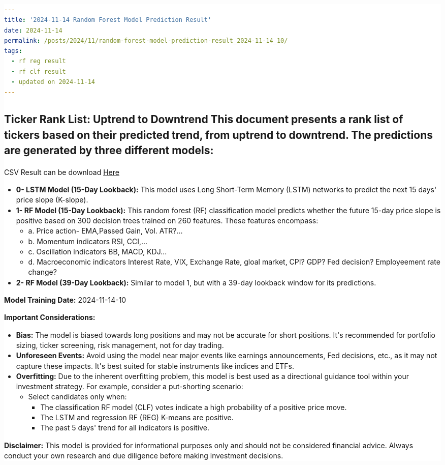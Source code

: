 ```yaml
---
title: '2024-11-14 Random Forest Model Prediction Result'
date: 2024-11-14
permalink: /posts/2024/11/random-forest-model-prediction-result_2024-11-14_10/
tags:
  - rf reg result
  - rf clf result
  - updated on 2024-11-14
---
```

## Ticker Rank List: Uptrend to Downtrend This document presents a rank list of tickers based on their predicted trend, from uptrend to downtrend. The predictions are generated by three different models:
 CSV Result can be download [ Here ](https://cliffordhu.github.io/images/2024-11-14-random-forest-model-prediction-result_2024-11-14_10.csv) 

* **0- LSTM Model (15-Day Lookback):** This model uses Long Short-Term Memory (LSTM) networks to predict the next 15 days' price slope (K-slope). 
* **1- RF Model (15-Day Lookback):** This random forest (RF) classification model predicts whether the future 15-day price slope is positive based on 300 decision trees trained on 260 features. These features encompass: 
     * a. Price action- EMA,Passed Gain, Vol. ATR?...  
     * b. Momentum indicators  RSI, CCI,...  
     * c. Oscillation indicators  BB, MACD, KDJ... 
     * d. Macroeconomic indicators Interest Rate, VIX, Exchange Rate, gloal market, CPI? GDP? Fed decision? Employeement rate change? 
 * **2- RF Model (39-Day Lookback):** Similar to model 1, but with a 39-day lookback window for its predictions. 

 **Model Training Date:** 2024-11-14-10 
 
 **Important Considerations:** 
 
 * **Bias:** The model is biased towards long positions and may not be accurate for short positions. It's recommended for portfolio sizing, ticker screening, risk management, not for day trading.
 * **Unforeseen Events:** Avoid using the model near major events like earnings announcements, Fed decisions, etc., as it may not capture these impacts. It's best suited for stable instruments like indices and ETFs.
 * **Overfitting:** Due to the inherent overfitting problem, this model is best used as a directional guidance tool within your investment strategy. For example, consider a put-shorting scenario:
     * Select candidates only when: 
         * The classification RF model (CLF) votes indicate a high probability of a positive price move.
         * The LSTM and regression RF (REG) K-means are positive. 
         * The past 5 days' trend for all indicators is positive. 
 
 **Disclaimer:** This model is provided for informational purposes only and should not be considered financial advice. Always conduct your own research and due diligence before making investment decisions.


